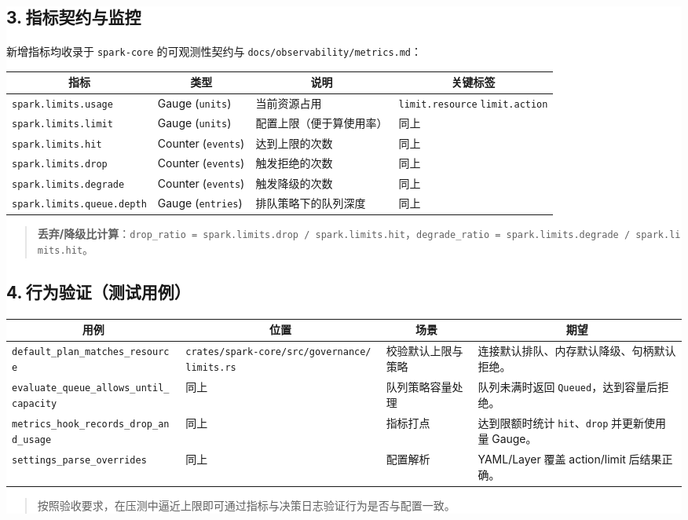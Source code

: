 ## 3. 指标契约与监控

新增指标均收录于 `spark-core` 的可观测性契约与 `docs/observability/metrics.md`：

| 指标 | 类型 | 说明 | 关键标签 |
| --- | --- | --- | --- |
| `spark.limits.usage` | Gauge (`units`) | 当前资源占用 | `limit.resource` `limit.action` |
| `spark.limits.limit` | Gauge (`units`) | 配置上限（便于算使用率） | 同上 |
| `spark.limits.hit` | Counter (`events`) | 达到上限的次数 | 同上 |
| `spark.limits.drop` | Counter (`events`) | 触发拒绝的次数 | 同上 |
| `spark.limits.degrade` | Counter (`events`) | 触发降级的次数 | 同上 |
| `spark.limits.queue.depth` | Gauge (`entries`) | 排队策略下的队列深度 | 同上 |

> **丢弃/降级比计算**：`drop_ratio = spark.limits.drop / spark.limits.hit`，`degrade_ratio = spark.limits.degrade / spark.limits.hit`。

## 4. 行为验证（测试用例）

| 用例 | 位置 | 场景 | 期望 |
| --- | --- | --- | --- |
| `default_plan_matches_resource` | `crates/spark-core/src/governance/limits.rs` | 校验默认上限与策略 | 连接默认排队、内存默认降级、句柄默认拒绝。 |
| `evaluate_queue_allows_until_capacity` | 同上 | 队列策略容量处理 | 队列未满时返回 `Queued`，达到容量后拒绝。 |
| `metrics_hook_records_drop_and_usage` | 同上 | 指标打点 | 达到限额时统计 `hit`、`drop` 并更新使用量 Gauge。 |
| `settings_parse_overrides` | 同上 | 配置解析 | YAML/Layer 覆盖 action/limit 后结果正确。 |

> 按照验收要求，在压测中逼近上限即可通过指标与决策日志验证行为是否与配置一致。

